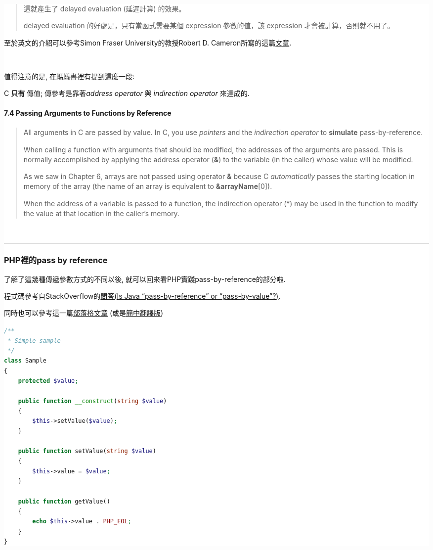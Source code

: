 >
>這就產生了 delayed evaluation (延遲計算) 的效果。
>
>delayed evaluation 的好處是，只有當函式需要某個 expression 參數的值，該 expression 才會被計算，否則就不用了。


至於英文的介紹可以參考Simon Fraser University的教授Robert D. Cameron所寫的這篇[文章][ref#pass-by-name01].

<br>

值得注意的是, 在螞蟻書裡有提到這麼一段:

C **只有** 傳值; 傳參考是靠著*address operator* 與 *indirection operator* 來達成的.

#### 7.4 Passing Arguments to Functions by Reference

> All arguments in C are passed by value.
>In C, you use *pointers* and the *indirection operator* to **simulate** pass-by-reference.
>
>When calling a function with arguments that should be modified, the addresses of the arguments are passed. This is normally accomplished by applying the address operator (**&**) to
the variable (in the caller) whose value will be modified.
>
>As we saw in Chapter 6, arrays are
not passed using operator **&** because C *automatically* passes the starting location in memory
of the array (the name of an array is equivalent to **&arrayName**[0]).
>
>When the address of
a variable is passed to a function, the indirection operator (*) may be used in the function
to modify the value at that location in the caller’s memory.

<br>

---

### PHP裡的pass by reference

了解了這幾種傳遞參數方式的不同以後, 就可以回來看PHP實踐pass-by-reference的部分啦.

程式碼參考自StackOverflow的[問答(Is Java “pass-by-reference” or “pass-by-value”?)][ref#Java - pass-by-reference or pass-by-value].

同時也可以參考這一篇[部落格文章][ref#PHP references EN] (或是[簡中翻譯版][ref#PHP references CN])


```php
/**
 * Simple sample
 */
class Sample
{
    protected $value;

    public function __construct(string $value)
    {
        $this->setValue($value);
    }

    public function setValue(string $value)
    {
        $this->value = $value;
    }

    public function getValue()
    {
        echo $this->value . PHP_EOL;
    }
}

```

[img#01]: /images/folder/file "Image description"
[ref#pass-by-name01]: http://www.cs.sfu.ca/~cameron/Teaching/383/PassByName.html "Pass-By-Name Parameter Passing by Robert D. Cameron"
[ref#pass-by-name02]: https://stackoverflow.com/questions/838079/what-is-pass-by-name-and-how-does-it-work-exactly "What is “pass-by-name” and how does it work exactly?"
[ref#pass-by-name03]: http://www.programmer-club.com.tw/showSameTitleN/c/20923.html "Programmer Club - call-by-name by sunny_gong(simula)"
[ref#pass-by-name04]: http://metanest.jp/knuths_gps/ "Knuth's GPS に関すること"
[ref#pass-by-name05]: https://docs.scala-lang.org/tour/by-name-parameters.html "Scala Documentation - BY-NAME PARAMETERS"
[ref#PHP references CN]: https://learnku.com/laravel/t/9184/php-reference-is-a-pit-please-use-it-carefully "PHP 引用是个坑，请慎用"
[ref#PHP references EN]: http://schlueters.de/blog/archives/125-Do-not-use-PHP-references.html "Do not use PHP references"
[ref#Java - pass-by-reference or pass-by-value]: https://stackoverflow.com/questions/40480/is-java-pass-by-reference-or-pass-by-value "Is Java “pass-by-reference” or “pass-by-value”?"
